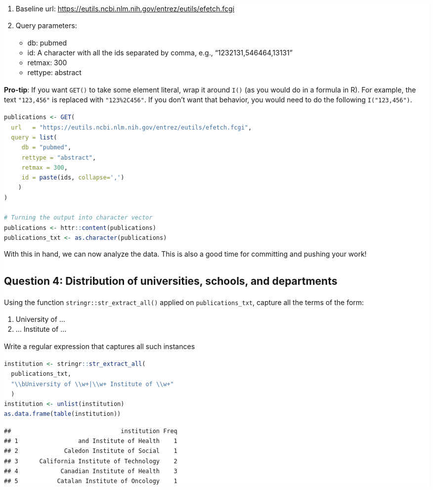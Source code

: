 1.  Baseline url:
    <https://eutils.ncbi.nlm.nih.gov/entrez/eutils/efetch.fcgi>

2.  Query parameters:

    - db: pubmed
    - id: A character with all the ids separated by comma, e.g.,
      “1232131,546464,13131”
    - retmax: 300
    - rettype: abstract

**Pro-tip**: If you want `GET()` to take some element literal, wrap it
around `I()` (as you would do in a formula in R). For example, the text
`"123,456"` is replaced with `"123%2C456"`. If you don’t want that
behavior, you would need to do the following `I("123,456")`.

``` r
publications <- GET(
  url   = "https://eutils.ncbi.nlm.nih.gov/entrez/eutils/efetch.fcgi",
  query = list(
     db = "pubmed",
     rettype = "abstract",
     retmax = 300,
     id = paste(ids, collapse=',')
    )
)

# Turning the output into character vector
publications <- httr::content(publications)
publications_txt <- as.character(publications)
```

With this in hand, we can now analyze the data. This is also a good time
for committing and pushing your work!

## Question 4: Distribution of universities, schools, and departments

Using the function `stringr::str_extract_all()` applied on
`publications_txt`, capture all the terms of the form:

1.  University of …
2.  … Institute of …

Write a regular expression that captures all such instances

``` r
institution <- stringr::str_extract_all(
  publications_txt,
  "\\bUniversity of \\w+|\\w+ Institute of \\w+"
  ) 
institution <- unlist(institution)
as.data.frame(table(institution))
```

    ##                               institution Freq
    ## 1                 and Institute of Health    1
    ## 2             Caledon Institute of Social    1
    ## 3      California Institute of Technology    2
    ## 4            Canadian Institute of Health    3
    ## 5           Catalan Institute of Oncology    1
